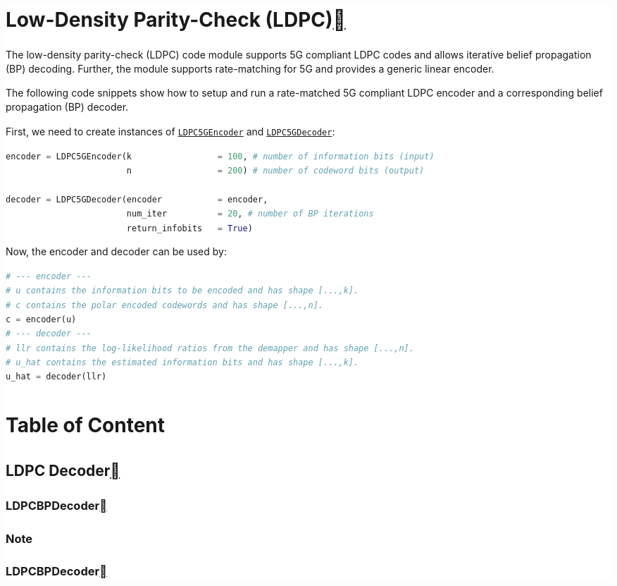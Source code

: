 # Low-Density Parity-Check (LDPC)<a class="headerlink" href="https://nvlabs.github.io/sionna/api/fec.ldpc.html#low-density-parity-check-ldpc" title="Permalink to this headline"></a>
    
The low-density parity-check (LDPC) code module supports 5G compliant LDPC codes and allows iterative belief propagation (BP) decoding.
Further, the module supports rate-matching for 5G and provides a generic linear encoder.
    
The following code snippets show how to setup and run a rate-matched 5G compliant LDPC encoder and a corresponding belief propagation (BP) decoder.
    
First, we need to create instances of <a class="reference internal" href="https://nvlabs.github.io/sionna/api/fec.ldpc.html#sionna.fec.ldpc.encoding.LDPC5GEncoder" title="sionna.fec.ldpc.encoding.LDPC5GEncoder">`LDPC5GEncoder`</a> and <a class="reference internal" href="https://nvlabs.github.io/sionna/api/fec.ldpc.html#sionna.fec.ldpc.decoding.LDPC5GDecoder" title="sionna.fec.ldpc.decoding.LDPC5GDecoder">`LDPC5GDecoder`</a>:
```python
encoder = LDPC5GEncoder(k                 = 100, # number of information bits (input)
                        n                 = 200) # number of codeword bits (output)

decoder = LDPC5GDecoder(encoder           = encoder,
                        num_iter          = 20, # number of BP iterations
                        return_infobits   = True)
```

    
Now, the encoder and decoder can be used by:
```python
# --- encoder ---
# u contains the information bits to be encoded and has shape [...,k].
# c contains the polar encoded codewords and has shape [...,n].
c = encoder(u)
# --- decoder ---
# llr contains the log-likelihood ratios from the demapper and has shape [...,n].
# u_hat contains the estimated information bits and has shape [...,k].
u_hat = decoder(llr)
```
# Table of Content
## LDPC Decoder<a class="headerlink" href="https://nvlabs.github.io/sionna/api/fec.ldpc.html#ldpc-decoder" title="Permalink to this headline"></a>
### LDPCBPDecoder<a class="headerlink" href="https://nvlabs.github.io/sionna/api/fec.ldpc.html#ldpcbpdecoder" title="Permalink to this headline"></a>
### Note
  
  

### LDPCBPDecoder<a class="headerlink" href="https://nvlabs.github.io/sionna/api/fec.ldpc.html#ldpcbpdecoder" title="Permalink to this headline"></a>

